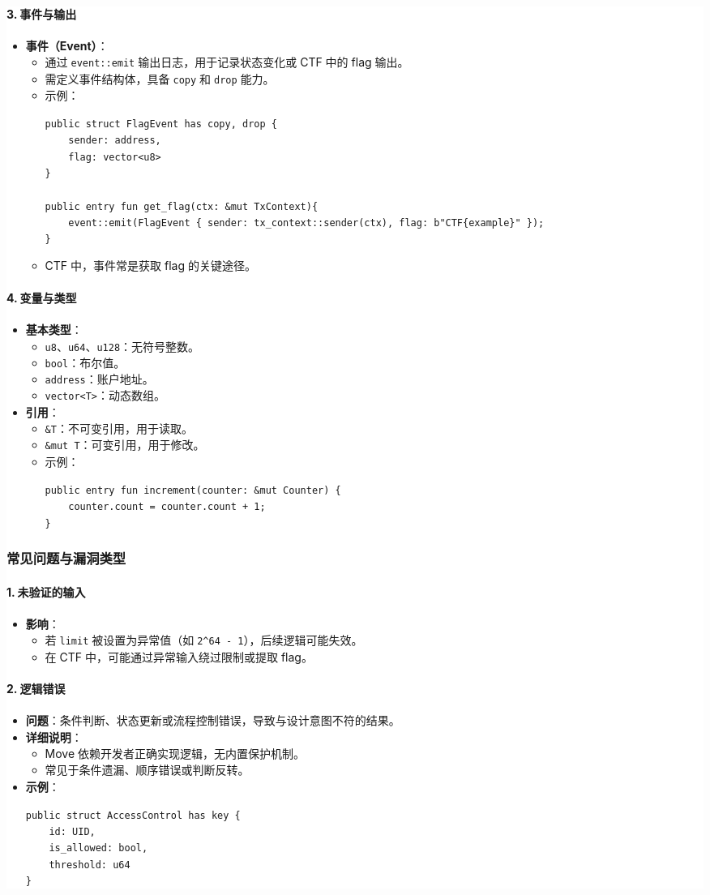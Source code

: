 #### 3. 事件与输出
- **事件（Event）**：
  - 通过 `event::emit` 输出日志，用于记录状态变化或 CTF 中的 flag 输出。
  - 需定义事件结构体，具备 `copy` 和 `drop` 能力。
  - 示例：
    ```
    public struct FlagEvent has copy, drop {
        sender: address,
        flag: vector<u8>
    }

    public entry fun get_flag(ctx: &mut TxContext){
        event::emit(FlagEvent { sender: tx_context::sender(ctx), flag: b"CTF{example}" });
    }
    ```
  - CTF 中，事件常是获取 flag 的关键途径。

#### 4. 变量与类型
- **基本类型**：
  - `u8`、`u64`、`u128`：无符号整数。
  - `bool`：布尔值。
  - `address`：账户地址。
  - `vector<T>`：动态数组。
- **引用**：
  - `&T`：不可变引用，用于读取。
  - `&mut T`：可变引用，用于修改。
  - 示例：
    ```
    public entry fun increment(counter: &mut Counter) {
        counter.count = counter.count + 1;
    }
    ```

### 常见问题与漏洞类型

#### 1. 未验证的输入
- **影响**：
  - 若 `limit` 被设置为异常值（如 `2^64 - 1`），后续逻辑可能失效。
  - 在 CTF 中，可能通过异常输入绕过限制或提取 flag。

#### 2. 逻辑错误
- **问题**：条件判断、状态更新或流程控制错误，导致与设计意图不符的结果。
- **详细说明**：
  - Move 依赖开发者正确实现逻辑，无内置保护机制。
  - 常见于条件遗漏、顺序错误或判断反转。
- **示例**：
    ```
    public struct AccessControl has key {
        id: UID,
        is_allowed: bool,
        threshold: u64
    }
